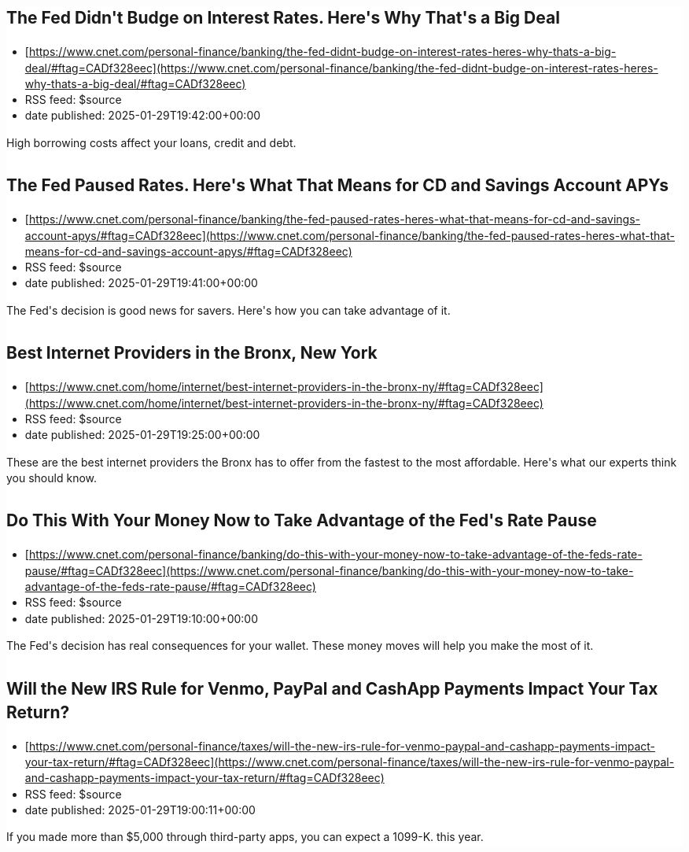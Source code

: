 ## The Fed Didn't Budge on Interest Rates. Here's Why That's a Big Deal
 - [https://www.cnet.com/personal-finance/banking/the-fed-didnt-budge-on-interest-rates-heres-why-thats-a-big-deal/#ftag=CADf328eec](https://www.cnet.com/personal-finance/banking/the-fed-didnt-budge-on-interest-rates-heres-why-thats-a-big-deal/#ftag=CADf328eec)
 - RSS feed: $source
 - date published: 2025-01-29T19:42:00+00:00

High borrowing costs affect your loans, credit and debt.

## The Fed Paused Rates. Here's What That Means for CD and Savings Account APYs
 - [https://www.cnet.com/personal-finance/banking/the-fed-paused-rates-heres-what-that-means-for-cd-and-savings-account-apys/#ftag=CADf328eec](https://www.cnet.com/personal-finance/banking/the-fed-paused-rates-heres-what-that-means-for-cd-and-savings-account-apys/#ftag=CADf328eec)
 - RSS feed: $source
 - date published: 2025-01-29T19:41:00+00:00

The Fed's decision is good news for savers. Here's how you can take advantage of it.

## Best Internet Providers in the Bronx, New York
 - [https://www.cnet.com/home/internet/best-internet-providers-in-the-bronx-ny/#ftag=CADf328eec](https://www.cnet.com/home/internet/best-internet-providers-in-the-bronx-ny/#ftag=CADf328eec)
 - RSS feed: $source
 - date published: 2025-01-29T19:25:00+00:00

These are the best internet providers the Bronx has to offer from the fastest to the most affordable. Here's what our experts think you should know.

## Do This With Your Money Now to Take Advantage of the Fed's Rate Pause
 - [https://www.cnet.com/personal-finance/banking/do-this-with-your-money-now-to-take-advantage-of-the-feds-rate-pause/#ftag=CADf328eec](https://www.cnet.com/personal-finance/banking/do-this-with-your-money-now-to-take-advantage-of-the-feds-rate-pause/#ftag=CADf328eec)
 - RSS feed: $source
 - date published: 2025-01-29T19:10:00+00:00

The Fed's decision has real consequences for your wallet. These money moves will help you make the most of it.

## Will the New IRS Rule for Venmo, PayPal and CashApp Payments Impact Your Tax Return?
 - [https://www.cnet.com/personal-finance/taxes/will-the-new-irs-rule-for-venmo-paypal-and-cashapp-payments-impact-your-tax-return/#ftag=CADf328eec](https://www.cnet.com/personal-finance/taxes/will-the-new-irs-rule-for-venmo-paypal-and-cashapp-payments-impact-your-tax-return/#ftag=CADf328eec)
 - RSS feed: $source
 - date published: 2025-01-29T19:00:11+00:00

If you made more than $5,000 through third-party apps, you can expect a 1099-K. this year.
